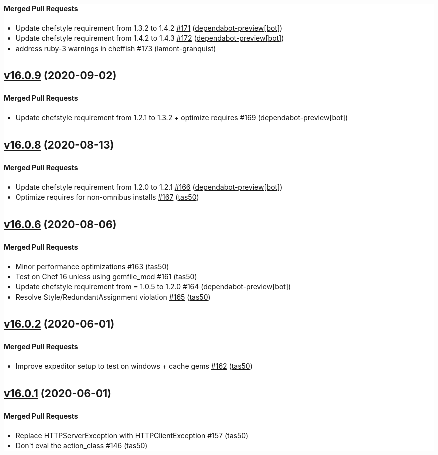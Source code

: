 #### Merged Pull Requests
- Update chefstyle requirement from 1.3.2 to 1.4.2 [#171](https://github.com/chef/cheffish/pull/171) ([dependabot-preview[bot]](https://github.com/dependabot-preview[bot]))
- Update chefstyle requirement from 1.4.2 to 1.4.3 [#172](https://github.com/chef/cheffish/pull/172) ([dependabot-preview[bot]](https://github.com/dependabot-preview[bot]))
- address ruby-3 warnings in cheffish [#173](https://github.com/chef/cheffish/pull/173) ([lamont-granquist](https://github.com/lamont-granquist))

## [v16.0.9](https://github.com/chef/cheffish/tree/v16.0.9) (2020-09-02)

#### Merged Pull Requests
- Update chefstyle requirement from 1.2.1 to 1.3.2 + optimize requires [#169](https://github.com/chef/cheffish/pull/169) ([dependabot-preview[bot]](https://github.com/dependabot-preview[bot]))

## [v16.0.8](https://github.com/chef/cheffish/tree/v16.0.8) (2020-08-13)

#### Merged Pull Requests
- Update chefstyle requirement from 1.2.0 to 1.2.1 [#166](https://github.com/chef/cheffish/pull/166) ([dependabot-preview[bot]](https://github.com/dependabot-preview[bot]))
- Optimize requires for non-omnibus installs [#167](https://github.com/chef/cheffish/pull/167) ([tas50](https://github.com/tas50))

## [v16.0.6](https://github.com/chef/cheffish/tree/v16.0.6) (2020-08-06)

#### Merged Pull Requests
- Minor performance optimizations [#163](https://github.com/chef/cheffish/pull/163) ([tas50](https://github.com/tas50))
- Test on Chef 16 unless using gemfile_mod [#161](https://github.com/chef/cheffish/pull/161) ([tas50](https://github.com/tas50))
- Update chefstyle requirement from = 1.0.5 to 1.2.0 [#164](https://github.com/chef/cheffish/pull/164) ([dependabot-preview[bot]](https://github.com/dependabot-preview[bot]))
- Resolve Style/RedundantAssignment violation [#165](https://github.com/chef/cheffish/pull/165) ([tas50](https://github.com/tas50))

## [v16.0.2](https://github.com/chef/cheffish/tree/v16.0.2) (2020-06-01)

#### Merged Pull Requests
- Improve expeditor setup to test on windows + cache gems [#162](https://github.com/chef/cheffish/pull/162) ([tas50](https://github.com/tas50))

## [v16.0.1](https://github.com/chef/cheffish/tree/v16.0.1) (2020-06-01)

#### Merged Pull Requests
- Replace HTTPServerException with HTTPClientException [#157](https://github.com/chef/cheffish/pull/157) ([tas50](https://github.com/tas50))
- Don&#39;t eval the action_class [#146](https://github.com/chef/cheffish/pull/146) ([tas50](https://github.com/tas50))
